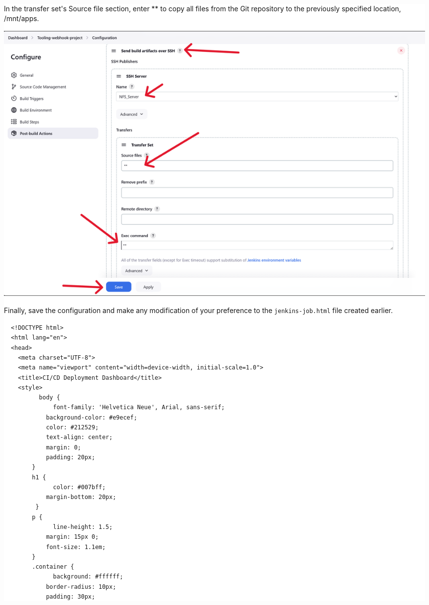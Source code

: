 
In the transfer set's Source file section, enter ** to copy all files from the Git repository to the previously specified location, /mnt/apps.

![alt text](images/send-build-artifacts-over-ssh.png)


Finally, save the configuration and make any modification of your preference to the `jenkins-job.html` file created earlier.

      <!DOCTYPE html>
      <html lang="en">
      <head>
        <meta charset="UTF-8">
        <meta name="viewport" content="width=device-width, initial-scale=1.0">
        <title>CI/CD Deployment Dashboard</title>
        <style>
              body {
                  font-family: 'Helvetica Neue', Arial, sans-serif;
                background-color: #e9ecef;
                color: #212529;
                text-align: center;
                margin: 0;
                padding: 20px;
            }
            h1 {
                  color: #007bff;
                margin-bottom: 20px;
             }
            p {
                  line-height: 1.5;
                margin: 15px 0;
                font-size: 1.1em;
            }
            .container {
                  background: #ffffff;
                border-radius: 10px;
                padding: 30px;